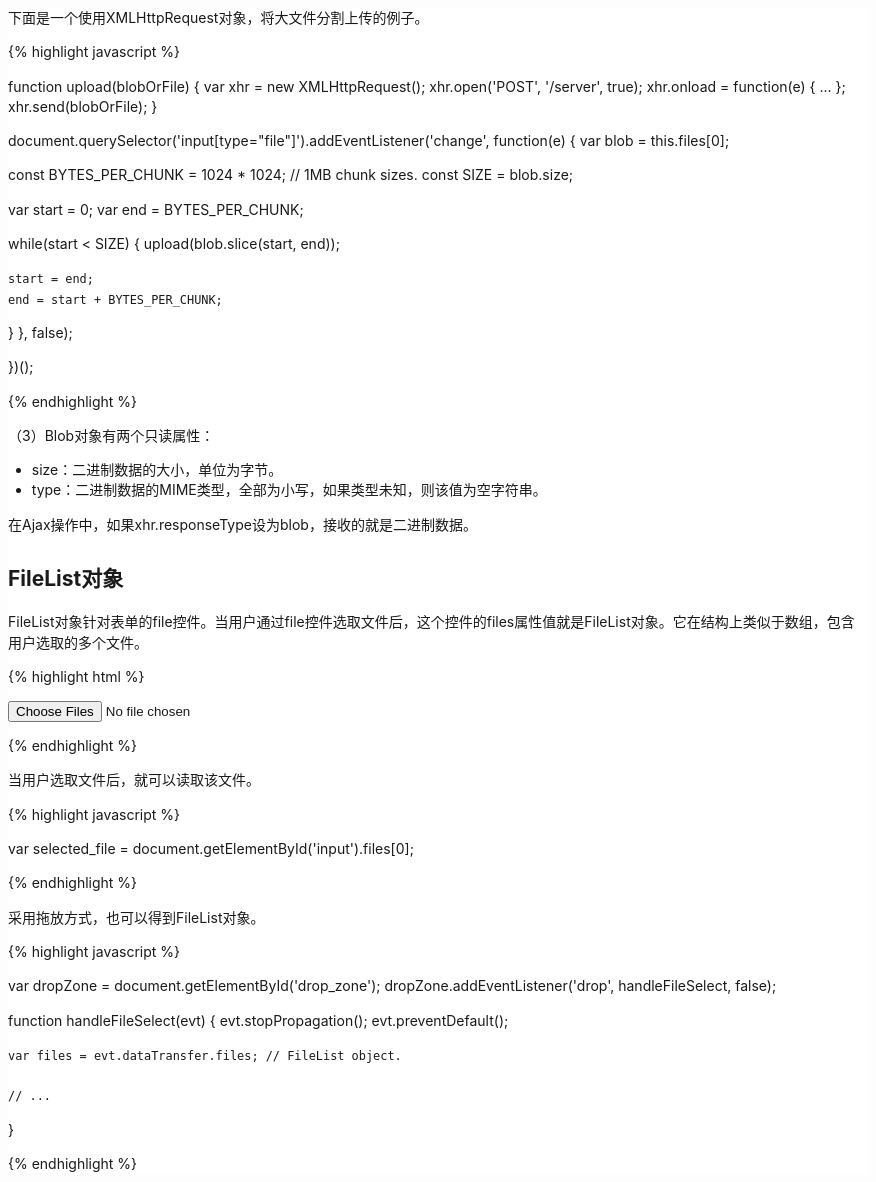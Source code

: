 下面是一个使用XMLHttpRequest对象，将大文件分割上传的例子。

{% highlight javascript %}

function upload(blobOrFile) {
  var xhr = new XMLHttpRequest();
  xhr.open('POST', '/server', true);
  xhr.onload = function(e) { ... };
  xhr.send(blobOrFile);
}

document.querySelector('input[type="file"]').addEventListener('change', function(e) {
  var blob = this.files[0];

  const BYTES_PER_CHUNK = 1024 * 1024; // 1MB chunk sizes.
  const SIZE = blob.size;

  var start = 0;
  var end = BYTES_PER_CHUNK;

  while(start < SIZE) {
    upload(blob.slice(start, end));

    start = end;
    end = start + BYTES_PER_CHUNK;
  }
}, false);

})();

{% endhighlight %}

（3）Blob对象有两个只读属性：

- size：二进制数据的大小，单位为字节。
- type：二进制数据的MIME类型，全部为小写，如果类型未知，则该值为空字符串。

在Ajax操作中，如果xhr.responseType设为blob，接收的就是二进制数据。

## FileList对象

FileList对象针对表单的file控件。当用户通过file控件选取文件后，这个控件的files属性值就是FileList对象。它在结构上类似于数组，包含用户选取的多个文件。

{% highlight html %}

<input type="file" id="input" onchange="console.log(this.files.length)" multiple />

{% endhighlight %}

当用户选取文件后，就可以读取该文件。

{% highlight javascript %}

var selected_file = document.getElementById('input').files[0];

{% endhighlight %}

采用拖放方式，也可以得到FileList对象。

{% highlight javascript %}

var dropZone = document.getElementById('drop_zone');
dropZone.addEventListener('drop', handleFileSelect, false);

function handleFileSelect(evt) {
    evt.stopPropagation();
    evt.preventDefault();

    var files = evt.dataTransfer.files; // FileList object.

    // ...
}

{% endhighlight %}
